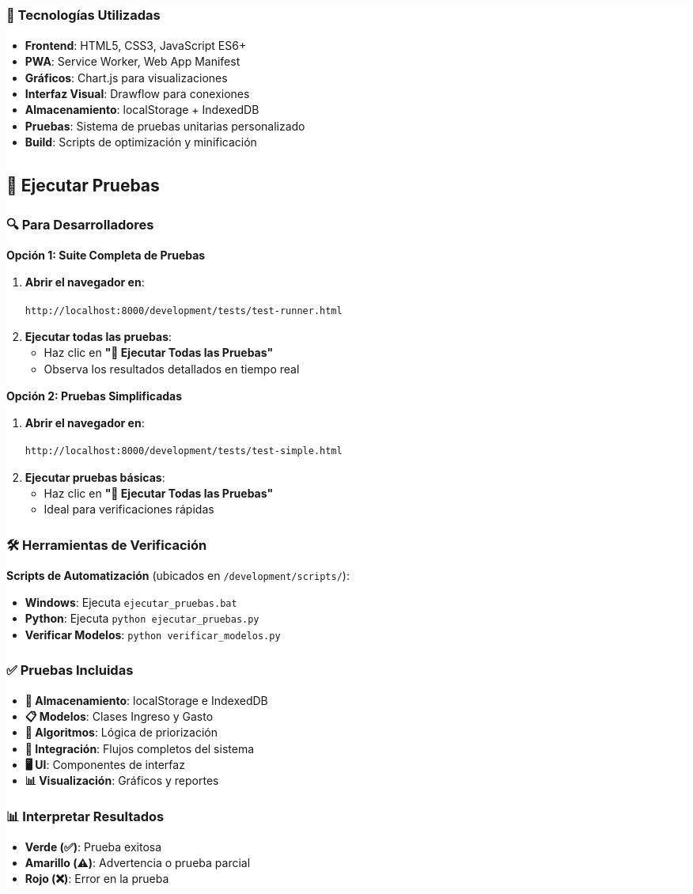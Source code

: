 ### 🔧 Tecnologías Utilizadas

- **Frontend**: HTML5, CSS3, JavaScript ES6+
- **PWA**: Service Worker, Web App Manifest
- **Gráficos**: Chart.js para visualizaciones
- **Interfaz Visual**: Drawflow para conexiones
- **Almacenamiento**: localStorage + IndexedDB
- **Pruebas**: Sistema de pruebas unitarias personalizado
- **Build**: Scripts de optimización y minificación

## 🧪 Ejecutar Pruebas

### 🔍 Para Desarrolladores

**Opción 1: Suite Completa de Pruebas**
1. **Abrir el navegador en**:
   ```
   http://localhost:8000/development/tests/test-runner.html
   ```
2. **Ejecutar todas las pruebas**:
   - Haz clic en **"🚀 Ejecutar Todas las Pruebas"**
   - Observa los resultados detallados en tiempo real

**Opción 2: Pruebas Simplificadas**
1. **Abrir el navegador en**:
   ```
   http://localhost:8000/development/tests/test-simple.html
   ```
2. **Ejecutar pruebas básicas**:
   - Haz clic en **"🚀 Ejecutar Todas las Pruebas"**
   - Ideal para verificaciones rápidas

### 🛠️ Herramientas de Verificación

**Scripts de Automatización** (ubicados en `/development/scripts/`):

- **Windows**: Ejecuta `ejecutar_pruebas.bat`
- **Python**: Ejecuta `python ejecutar_pruebas.py`
- **Verificar Modelos**: `python verificar_modelos.py`

### ✅ Pruebas Incluidas

- **💾 Almacenamiento**: localStorage e IndexedDB
- **📋 Modelos**: Clases Ingreso y Gasto
- **🎯 Algoritmos**: Lógica de priorización
- **🔄 Integración**: Flujos completos del sistema
- **🖥️ UI**: Componentes de interfaz
- **📊 Visualización**: Gráficos y reportes

### 📊 Interpretar Resultados

- **Verde (✅)**: Prueba exitosa
- **Amarillo (⚠️)**: Advertencia o prueba parcial
- **Rojo (❌)**: Error en la prueba
